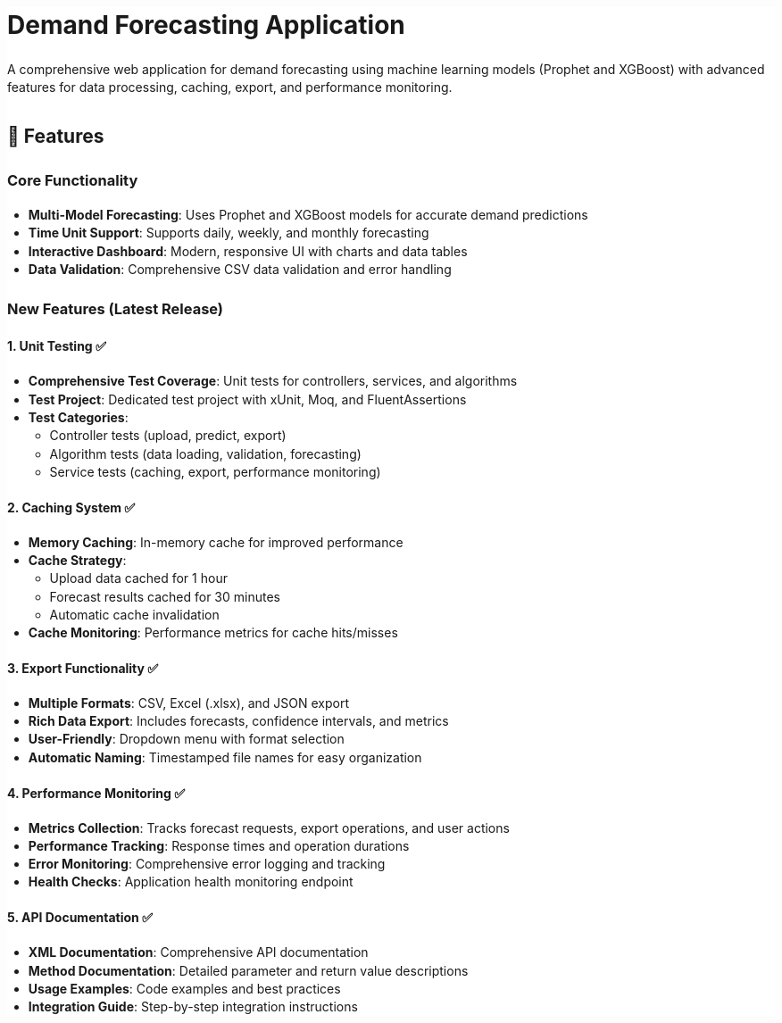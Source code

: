 # Demand Forecasting Application

A comprehensive web application for demand forecasting using machine learning models (Prophet and XGBoost) with advanced features for data processing, caching, export, and performance monitoring.

## 🚀 Features

### Core Functionality
- **Multi-Model Forecasting**: Uses Prophet and XGBoost models for accurate demand predictions
- **Time Unit Support**: Supports daily, weekly, and monthly forecasting
- **Interactive Dashboard**: Modern, responsive UI with charts and data tables
- **Data Validation**: Comprehensive CSV data validation and error handling

### New Features (Latest Release)

#### 1. Unit Testing ✅
- **Comprehensive Test Coverage**: Unit tests for controllers, services, and algorithms
- **Test Project**: Dedicated test project with xUnit, Moq, and FluentAssertions
- **Test Categories**:
  - Controller tests (upload, predict, export)
  - Algorithm tests (data loading, validation, forecasting)
  - Service tests (caching, export, performance monitoring)

#### 2. Caching System ✅
- **Memory Caching**: In-memory cache for improved performance
- **Cache Strategy**: 
  - Upload data cached for 1 hour
  - Forecast results cached for 30 minutes
  - Automatic cache invalidation
- **Cache Monitoring**: Performance metrics for cache hits/misses

#### 3. Export Functionality ✅
- **Multiple Formats**: CSV, Excel (.xlsx), and JSON export
- **Rich Data Export**: Includes forecasts, confidence intervals, and metrics
- **User-Friendly**: Dropdown menu with format selection
- **Automatic Naming**: Timestamped file names for easy organization

#### 4. Performance Monitoring ✅
- **Metrics Collection**: Tracks forecast requests, export operations, and user actions
- **Performance Tracking**: Response times and operation durations
- **Error Monitoring**: Comprehensive error logging and tracking
- **Health Checks**: Application health monitoring endpoint

#### 5. API Documentation ✅
- **XML Documentation**: Comprehensive API documentation
- **Method Documentation**: Detailed parameter and return value descriptions
- **Usage Examples**: Code examples and best practices
- **Integration Guide**: Step-by-step integration instructions
